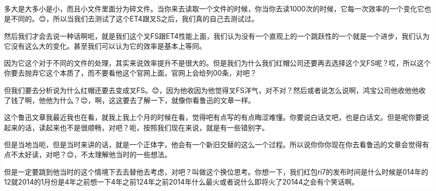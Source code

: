 多大是大多小是小，而且小文件里面分为碎文件。当你来去读取一个文件的时候，你当你去读1000次的时候，它每一次效率的一个变化它也是不同的。😊，所以当我们去测试了这个ET4跟叉S之后，我们真的自己去测试过。

然后我们才会去说一种话啊呃，就是我们这个叉FS跟ET4性能上面，我们认为没有一个直观上的一个跳跃性的一个就是一个进步，我们认为它没有这么大的变化。甚至我们可以认为它的效率是基本上等同。

因为它这个对于不同的文件的处理，其实来说效率提升不是很大的。但是我们为什么我们红帽公司还要再去选择这个叉FS呢？哎，所以这个你要去抛弃它这个本质了，而不要看他这个官网上面，官网上会给列00条，对吧？

但我们要去分析说为什么红帽还要去变成叉FS。😊，因为他收因为他觉得叉FS洋气，对不对？然后或者说怎么说啊，鸿宝公司他收他他收了钱了啊，他他为什么？😊，啊，这这要去了解一下，就像你看鲁迅的文章一样。

这个鲁迅文章我最近我也在看，就我上我上个月的时候在看，觉得吧有点写的有点晦涩难懂。你要说白话文吧，也是白话文。但是呢你要说起来的话，读起来也不是很顺畅，对吧？呃，按照我们现在来说，就是有一些错别字。

但是当地当呃，但是当时来讲的话，就是一个正体字，他会有一个新旧交替的这么一个过程。所以说你你你现在你去看鲁迅的文章会觉得有点不太好读，对吧？😊，不太理解他当时的一些想法。

但是一定要跳到他当时的这个情境下去去替他去考虑，对吧？叫做这个换位思考。你想一下，我们红包ri7的发布时间是什么时候是014年的12就2014的1月份是4年之前想一下4年之前124年之前2014年什么最火或者说什么即将火了20144之会有个笑话啊。
